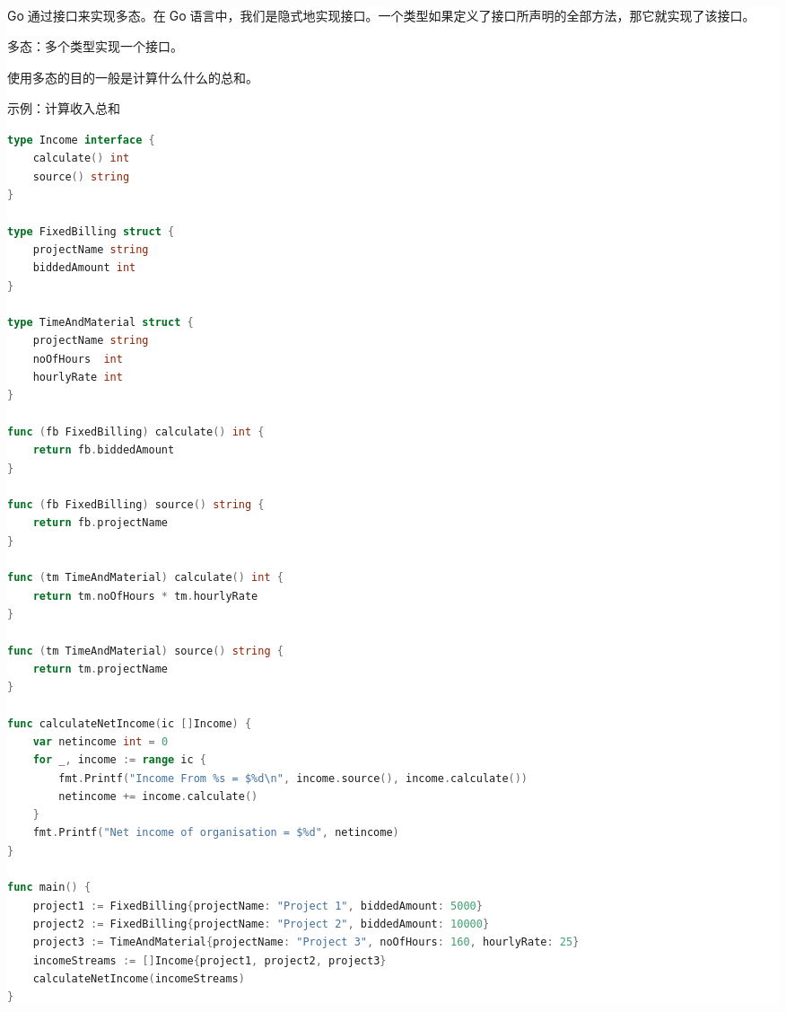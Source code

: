 Go 通过接口来实现多态。在 Go 语言中，我们是隐式地实现接口。一个类型如果定义了接口所声明的全部方法，那它就实现了该接口。

多态：多个类型实现一个接口。

使用多态的目的一般是计算什么什么的总和。

示例：计算收入总和

```go
type Income interface {  
    calculate() int
    source() string
}

type FixedBilling struct {  
    projectName string
    biddedAmount int
}

type TimeAndMaterial struct {  
    projectName string
    noOfHours  int
    hourlyRate int
}

func (fb FixedBilling) calculate() int {  
    return fb.biddedAmount
}

func (fb FixedBilling) source() string {  
    return fb.projectName
}

func (tm TimeAndMaterial) calculate() int {  
    return tm.noOfHours * tm.hourlyRate
}

func (tm TimeAndMaterial) source() string {  
    return tm.projectName
}

func calculateNetIncome(ic []Income) {  
    var netincome int = 0
    for _, income := range ic {
        fmt.Printf("Income From %s = $%d\n", income.source(), income.calculate())
        netincome += income.calculate()
    }
    fmt.Printf("Net income of organisation = $%d", netincome)
}

func main() {  
    project1 := FixedBilling{projectName: "Project 1", biddedAmount: 5000}
    project2 := FixedBilling{projectName: "Project 2", biddedAmount: 10000}
    project3 := TimeAndMaterial{projectName: "Project 3", noOfHours: 160, hourlyRate: 25}
    incomeStreams := []Income{project1, project2, project3}
    calculateNetIncome(incomeStreams)
}
```
